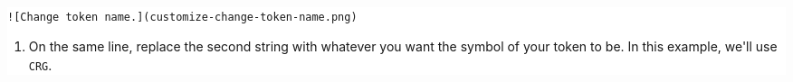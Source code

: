     ![Change token name.](customize-change-token-name.png)

1. On the same line, replace the second string with whatever you want the symbol of your token to be. In this example, we'll use `CRG`.
